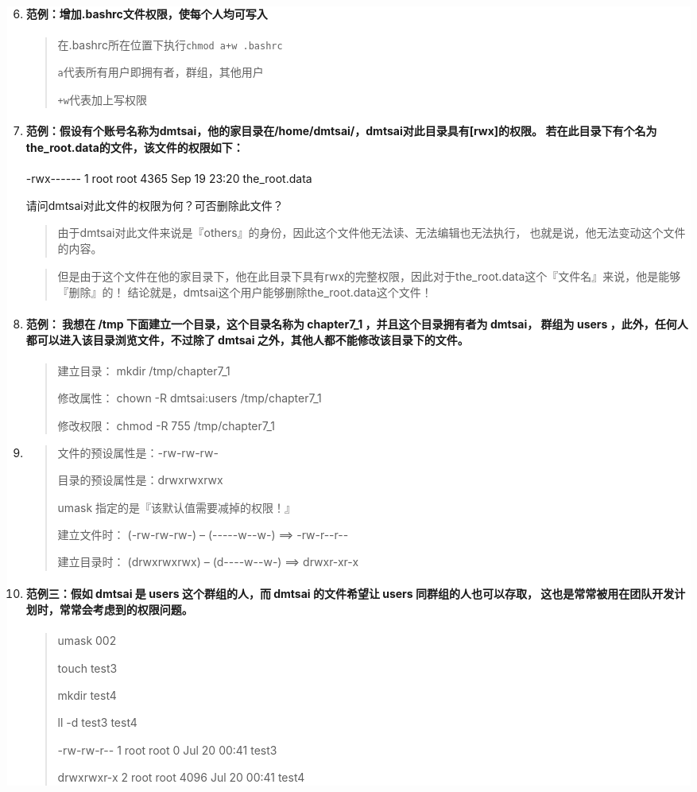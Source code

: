 6. #### 范例：增加.bashrc文件权限，使每个人均可写入

   > 在.bashrc所在位置下执行`chmod a+w .bashrc` 
   >
   > `a`代表所有用户即拥有者，群组，其他用户
   >
   > `+w`代表加上写权限

7. #### 范例：假设有个账号名称为dmtsai，他的家目录在/home/dmtsai/，dmtsai对此目录具有[rwx]的权限。 若在此目录下有个名为the_root.data的文件，该文件的权限如下： 

   -rwx------ 1 root root 4365 Sep 19 23:20 the_root.data 
   
   请问dmtsai对此文件的权限为何？可否删除此文件？

     > 由于dmtsai对此文件来说是『others』的身份，因此这个文件他无法读、无法编辑也无法执行，
     > 也就是说，他无法变动这个文件的内容。 

     > 但是由于这个文件在他的家目录下，他在此目录下具有rwx的完整权限，因此对于the_root.data这个『文件名』来说，他是能够『删除』的！
     > 结论就是，dmtsai这个用户能够删除the_root.data这个文件！

8. #### 范例： 我想在 /tmp 下面建立一个目录，这个目录名称为 chapter7_1 ，并且这个目录拥有者为 dmtsai， 群组为 users ，此外，任何人都可以进入该目录浏览文件，不过除了 dmtsai 之外，其他人都不能修改该目录下的文件。

     > 建立目录： mkdir   /tmp/chapter7_1 
     >
     > 修改属性： chown   -R   dmtsai:users   /tmp/chapter7_1 
     >
     > 修改权限： chmod   -R   755   /tmp/chapter7_1

 9. 
     >文件的预设属性是：-rw-rw-rw-
     >
     >目录的预设属性是：drwxrwxrwx
     >
     >umask 指定的是『该默认值需要减掉的权限！』
     >
     > 建立文件时： (-rw-rw-rw-) – (-----w--w-) ==> -rw-r--r--
     >
     > 建立目录时： (drwxrwxrwx) – (d----w--w-) ==> drwxr-xr-x

10. #### 范例三：假如 dmtsai 是 users 这个群组的人，而 dmtsai 的文件希望让 users 同群组的人也可以存取， 这也是常常被用在团队开发计划时，常常会考虑到的权限问题。

      > umask   002
      >
      > touch   test3
      >
      > mkdir  test4
      >
      >  ll -d test3 test4
      >
      > -rw-rw-r-- 1 root root 0 Jul 20 00:41 test3
      >
      > drwxrwxr-x 2 root root 4096 Jul 20 00:41 test4
